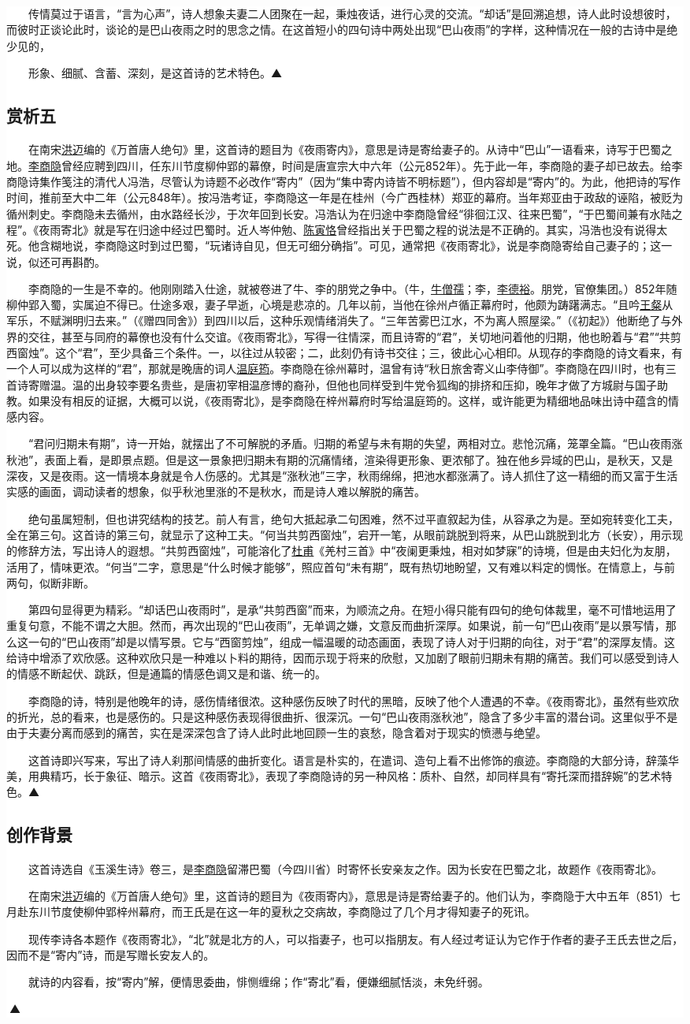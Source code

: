 　　传情莫过于语言，“言为心声”，诗人想象夫妻二人团聚在一起，秉烛夜话，进行心灵的交流。“却话”是回溯追想，诗人此时设想彼时，而彼时正谈论此时，谈论的是巴山夜雨之时的思念之情。在这首短小的四句诗中两处出现“巴山夜雨”的字样，这种情况在一般的古诗中是绝少见的，

　　形象、细腻、含蓄、深刻，是这首诗的艺术特色。▲

## 赏析五

　　在南宋[洪迈](https://so.gushiwen.cn/authorv_48295318fc9a.aspx)编的《万首唐人绝句》里，这首诗的题目为《夜雨寄内》，意思是诗是寄给妻子的。从诗中“巴山”一语看来，诗写于巴蜀之地。[李商隐](https://so.gushiwen.cn/authorv_bc94c92721b8.aspx)曾经应聘到四川，任东川节度柳仲郢的幕僚，时间是唐宣宗大中六年（公元852年）。先于此一年，李商隐的妻子却已故去。给李商隐诗集作笺注的清代人冯浩，尽管认为诗题不必改作“寄内”（因为“集中寄内诗皆不明标题”），但内容却是“寄内”的。为此，他把诗的写作时间，推前至大中二年（公元848年）。按冯浩考证，李商隐这一年是在桂州（今广西桂林）郑亚的幕府。当年郑亚由于政敌的诬陷，被贬为循州刺史。李商隐未去循州，由水路经长沙，于次年回到长安。冯浩认为在归途中李商隐曾经“徘徊江汉、往来巴蜀”，“于巴蜀间兼有水陆之程”。《夜雨寄北》就是写在归途中经过巴蜀时。近人岑仲勉、[陈寅恪](https://so.gushiwen.cn/authorv_1f80adc39bb5.aspx)曾经指出关于巴蜀之程的说法是不正确的。其实，冯浩也没有说得太死。他含糊地说，李商隐这时到过巴蜀，“玩诸诗自见，但无可细分确指”。可见，通常把《夜雨寄北》，说是李商隐寄给自己妻子的；这一说，似还可再斟酌。

　　李商隐的一生是不幸的。他刚刚踏入仕途，就被卷进了牛、李的朋党之争中。（牛，[牛僧孺](https://so.gushiwen.cn/authorv_3ba70268b7fd.aspx)；李，[李德裕](https://so.gushiwen.cn/authorv_885ad661c504.aspx)。朋党，官僚集团。）852年随柳仲郢入蜀，实属迫不得已。仕途多艰，妻子早逝，心境是悲凉的。几年以前，当他在徐州卢循正幕府时，他颇为踌躇满志。“且吟[王粲](https://so.gushiwen.cn/authorv_9a56929dfbe9.aspx)从军乐，不赋渊明归去来。”（《赠四同舍》）到四川以后，这种乐观情绪消失了。“三年苦雾巴江水，不为离人照屋梁。”（《初起》）他断绝了与外界的交往，甚至与同府的幕僚也没有什么交谊。《夜雨寄北》，写得一往情深，而且诗寄的“君”，关切地问着他的归期，他也盼着与“君”“共剪西窗烛”。这个“君”，至少具备三个条件。一，以往过从较密；二，此刻仍有诗书交往；三，彼此心心相印。从现存的李商隐的诗文看来，有一个人可以成为这样的“君”，那就是晚唐的词人[温庭筠](https://so.gushiwen.cn/authorv_c367ccd8cd08.aspx)。李商隐在徐州幕时，温曾有诗“秋日旅舍寄义山李侍御”。李商隐在四川时，也有三首诗寄赠温。温的出身较李要名贵些，是唐初宰相温彦博的裔孙，但他也同样受到牛党令狐绹的排挤和压抑，晚年才做了方城尉与国子助教。如果没有相反的证据，大概可以说，《夜雨寄北》，是李商隐在梓州幕府时写给温庭筠的。这样，或许能更为精细地品味出诗中蕴含的情感内容。

　　“君问归期未有期”，诗一开始，就摆出了不可解脱的矛盾。归期的希望与未有期的失望，两相对立。悲怆沉痛，笼罩全篇。“巴山夜雨涨秋池”，表面上看，是即景点题。但是这一景象把归期未有期的沉痛情绪，渲染得更形象、更浓郁了。独在他乡异域的巴山，是秋天，又是深夜，又是夜雨。这一情境本身就是令人伤感的。尤其是“涨秋池”三字，秋雨绵绵，把池水都涨满了。诗人抓住了这一精细的而又富于生活实感的画面，调动读者的想象，似乎秋池里涨的不是秋水，而是诗人难以解脱的痛苦。

　　绝句虽属短制，但也讲究结构的技艺。前人有言，绝句大抵起承二句困难，然不过平直叙起为佳，从容承之为是。至如宛转变化工夫，全在第三句。这首诗的第三句，就显示了这种工夫。“何当共剪西窗烛”，宕开一笔，从眼前跳脱到将来，从巴山跳脱到北方（长安），用示现的修辞方法，写出诗人的遐想。“共剪西窗烛”，可能溶化了[杜甫](https://so.gushiwen.cn/authorv_515ea88d1858.aspx)《羌村三首》中“夜阑更秉烛，相对如梦寐”的诗境，但是由夫妇化为友朋，活用了，情味更浓。“何当”二字，意思是“什么时候才能够”，照应首句“未有期”，既有热切地盼望，又有难以料定的惆怅。在情意上，与前两句，似断非断。

　　第四句显得更为精彩。“却话巴山夜雨时”，是承“共剪西窗”而来，为顺流之舟。在短小得只能有四句的绝句体裁里，毫不可惜地运用了重复句意，不能不谓之大胆。然而，再次出现的“巴山夜雨”，无单调之嫌，文意反而曲折深厚。如果说，前一句“巴山夜雨”是以景写情，那么这一句的“巴山夜雨”却是以情写景。它与“西窗剪烛”，组成一幅温暖的动态画面，表现了诗人对于归期的向往，对于“君”的深厚友情。这给诗中增添了欢欣感。这种欢欣只是一种难以卜料的期待，因而示现于将来的欣慰，又加剧了眼前归期未有期的痛苦。我们可以感受到诗人的情感不断起伏、跳跃，但是通篇的情感色调又是和谐、统一的。

　　李商隐的诗，特别是他晚年的诗，感伤情绪很浓。这种感伤反映了时代的黑暗，反映了他个人遭遇的不幸。《夜雨寄北》，虽然有些欢欣的折光，总的看来，也是感伤的。只是这种感伤表现得很曲折、很深沉。一句“巴山夜雨涨秋池”，隐含了多少丰富的潜台词。这里似乎不是由于夫妻分离而感到的痛苦，实在是深深包含了诗人此时此地回顾一生的哀愁，隐含着对于现实的愤懑与绝望。

　　这首诗即兴写来，写出了诗人刹那间情感的曲折变化。语言是朴实的，在遣词、造句上看不出修饰的痕迹。李商隐的大部分诗，辞藻华美，用典精巧，长于象征、暗示。这首《夜雨寄北》，表现了李商隐诗的另一种风格：质朴、自然，却同样具有“寄托深而措辞婉”的艺术特色。▲

## 创作背景

　　这首诗选自《玉溪生诗》卷三，是[李商隐](https://so.gushiwen.cn/authorv_bc94c92721b8.aspx)留滞巴蜀（今四川省）时寄怀长安亲友之作。因为长安在巴蜀之北，故题作《夜雨寄北》。

　　在南宋[洪迈](https://so.gushiwen.cn/authorv_48295318fc9a.aspx)编的《万首唐人绝句》里，这首诗的题目为《夜雨寄内》，意思是诗是寄给妻子的。他们认为，李商隐于大中五年（851）七月赴东川节度使柳仲郢梓州幕府，而王氏是在这一年的夏秋之交病故，李商隐过了几个月才得知妻子的死讯。

　　现传李诗各本题作《夜雨寄北》，“北”就是北方的人，可以指妻子，也可以指朋友。有人经过考证认为它作于作者的妻子王氏去世之后，因而不是“寄内”诗，而是写赠长安友人的。

　　就诗的内容看，按“寄内”解，便情思委曲，悱恻缠绵；作“寄北”看，便嫌细腻恬淡，未免纤弱。

 ▲
